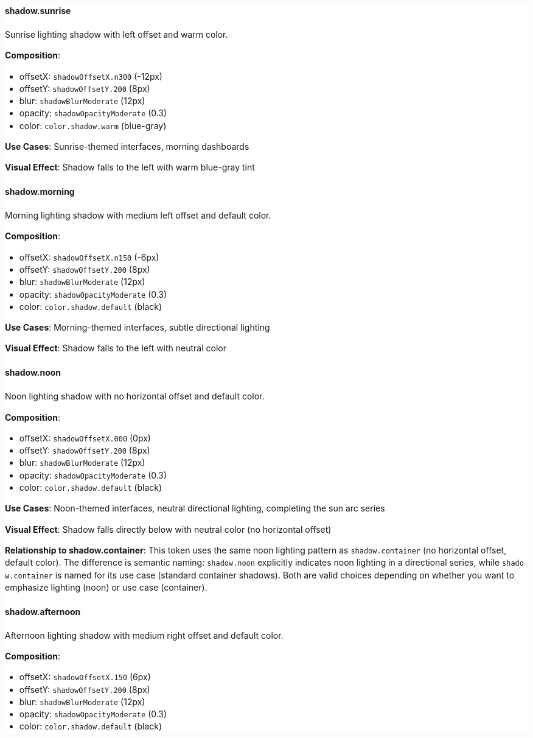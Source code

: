 #### shadow.sunrise

Sunrise lighting shadow with left offset and warm color.

**Composition**:
- offsetX: `shadowOffsetX.n300` (-12px)
- offsetY: `shadowOffsetY.200` (8px)
- blur: `shadowBlurModerate` (12px)
- opacity: `shadowOpacityModerate` (0.3)
- color: `color.shadow.warm` (blue-gray)

**Use Cases**: Sunrise-themed interfaces, morning dashboards

**Visual Effect**: Shadow falls to the left with warm blue-gray tint

#### shadow.morning

Morning lighting shadow with medium left offset and default color.

**Composition**:
- offsetX: `shadowOffsetX.n150` (-6px)
- offsetY: `shadowOffsetY.200` (8px)
- blur: `shadowBlurModerate` (12px)
- opacity: `shadowOpacityModerate` (0.3)
- color: `color.shadow.default` (black)

**Use Cases**: Morning-themed interfaces, subtle directional lighting

**Visual Effect**: Shadow falls to the left with neutral color

#### shadow.noon

Noon lighting shadow with no horizontal offset and default color.

**Composition**:
- offsetX: `shadowOffsetX.000` (0px)
- offsetY: `shadowOffsetY.200` (8px)
- blur: `shadowBlurModerate` (12px)
- opacity: `shadowOpacityModerate` (0.3)
- color: `color.shadow.default` (black)

**Use Cases**: Noon-themed interfaces, neutral directional lighting, completing the sun arc series

**Visual Effect**: Shadow falls directly below with neutral color (no horizontal offset)

**Relationship to shadow.container**: This token uses the same noon lighting pattern as `shadow.container` (no horizontal offset, default color). The difference is semantic naming: `shadow.noon` explicitly indicates noon lighting in a directional series, while `shadow.container` is named for its use case (standard container shadows). Both are valid choices depending on whether you want to emphasize lighting (noon) or use case (container).

#### shadow.afternoon

Afternoon lighting shadow with medium right offset and default color.

**Composition**:
- offsetX: `shadowOffsetX.150` (6px)
- offsetY: `shadowOffsetY.200` (8px)
- blur: `shadowBlurModerate` (12px)
- opacity: `shadowOpacityModerate` (0.3)
- color: `color.shadow.default` (black)

